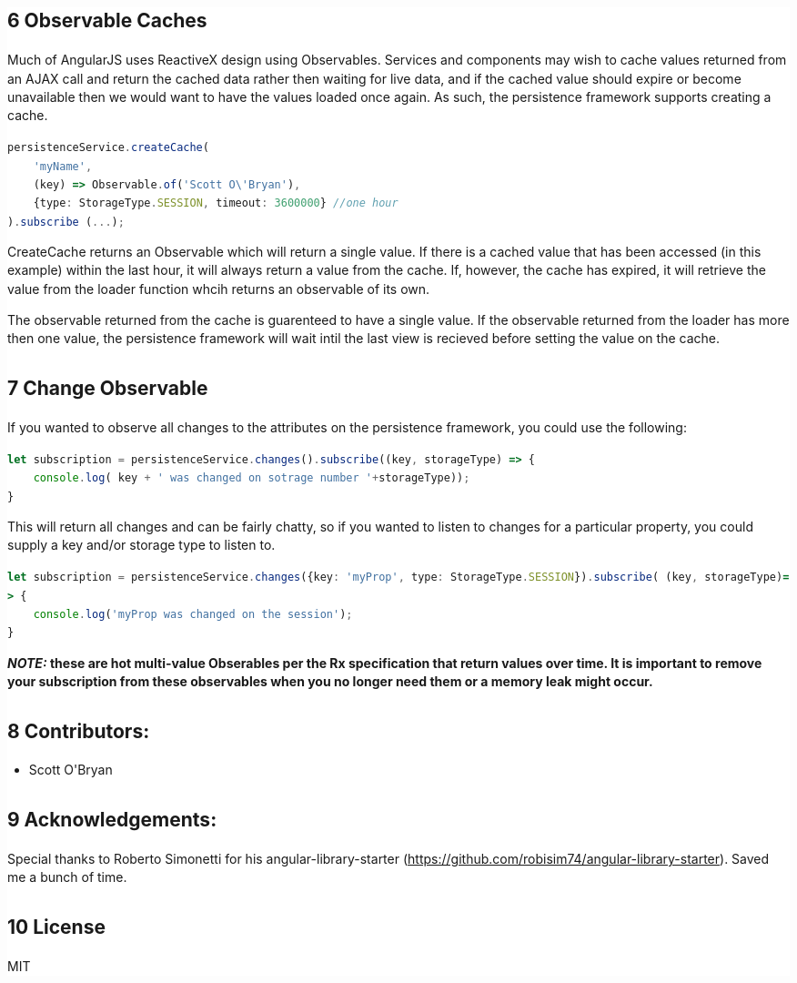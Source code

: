 ## <a name="6"></a>6 Observable Caches

Much of AngularJS uses ReactiveX design using Observables.  Services and components may wish to cache values returned from an AJAX call and return the cached data rather then waiting for live data, and if the cached value should expire or become unavailable then we would want to have the values loaded once again.  As such, the persistence framework supports creating a cache.

```typescript
persistenceService.createCache(
    'myName', 
    (key) => Observable.of('Scott O\'Bryan'), 
    {type: StorageType.SESSION, timeout: 3600000} //one hour
).subscribe (...);
```

CreateCache returns an Observable which will return a single value.  If there is a cached value that has been accessed (in this example) within the last hour, it will always return a value from the cache.  If, however, the cache has expired, it will retrieve the value from the loader function whcih returns an observable of its own.

The observable returned from the cache is guarenteed to have a single value.  If the observable returned from the loader has more then one value, the persistence framework will wait intil the last view is recieved before setting the value on the cache.

## <a name="6"></a>7 Change Observable

If you wanted to observe all changes to the attributes on the persistence framework, you could use the following:

```typescript
let subscription = persistenceService.changes().subscribe((key, storageType) => {
    console.log( key + ' was changed on sotrage number '+storageType));
}
```

This will return all changes and can be fairly chatty, so if you wanted to listen to changes for a particular property, you could supply a key and/or storage type to listen to.

```typescript
let subscription = persistenceService.changes({key: 'myProp', type: StorageType.SESSION}).subscribe( (key, storageType)=> {
    console.log('myProp was changed on the session');
}
```

**_NOTE:_ these are hot multi-value Obserables per the Rx specification that return values over time.  It is important to remove your subscription from these observables when you no longer need them or a memory leak might occur.**

## <a name="8"></a>8 Contributors:
- Scott O'Bryan

## <a name="9"></a>9 Acknowledgements:
Special thanks to Roberto Simonetti for his angular-library-starter (https://github.com/robisim74/angular-library-starter).  Saved me a bunch of time. 

## <a name="10"></a>10 License
MIT
